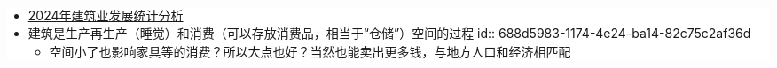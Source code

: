 - [2024年建筑业发展统计分析](https://mp.weixin.qq.com/s/l0Jof4ZbyP0wvYGO32MYRQ)
- 建筑是生产再生产（睡觉）和消费（可以存放消费品，相当于“仓储”）空间的过程
  id:: 688d5983-1174-4e24-ba14-82c75c2af36d
	- 空间小了也影响家具等的消费？所以大点也好？当然也能卖出更多钱，与地方人口和经济相匹配